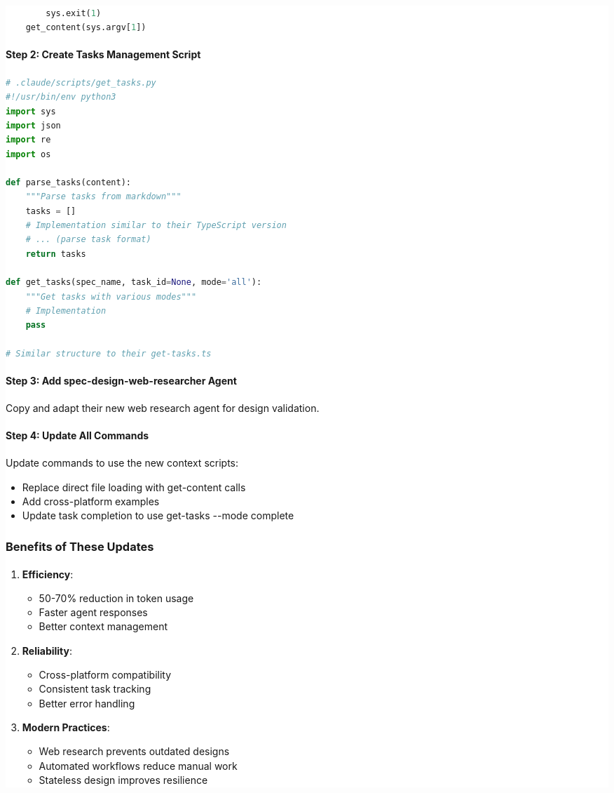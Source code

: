 ```python
        sys.exit(1)
    get_content(sys.argv[1])
```

#### Step 2: Create Tasks Management Script
```python
# .claude/scripts/get_tasks.py
#!/usr/bin/env python3
import sys
import json
import re
import os

def parse_tasks(content):
    """Parse tasks from markdown"""
    tasks = []
    # Implementation similar to their TypeScript version
    # ... (parse task format)
    return tasks

def get_tasks(spec_name, task_id=None, mode='all'):
    """Get tasks with various modes"""
    # Implementation
    pass

# Similar structure to their get-tasks.ts
```

#### Step 3: Add spec-design-web-researcher Agent
Copy and adapt their new web research agent for design validation.

#### Step 4: Update All Commands
Update commands to use the new context scripts:
- Replace direct file loading with get-content calls
- Add cross-platform examples
- Update task completion to use get-tasks --mode complete

### Benefits of These Updates

1. **Efficiency**: 
   - 50-70% reduction in token usage
   - Faster agent responses
   - Better context management

2. **Reliability**:
   - Cross-platform compatibility
   - Consistent task tracking
   - Better error handling

3. **Modern Practices**:
   - Web research prevents outdated designs
   - Automated workflows reduce manual work
   - Stateless design improves resilience
